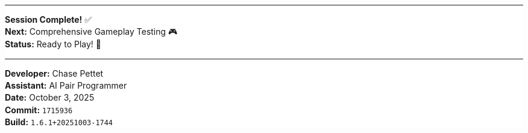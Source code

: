 
---

**Session Complete!** ✅  
**Next:** Comprehensive Gameplay Testing 🎮  
**Status:** Ready to Play! 🚀

---

**Developer:** Chase Pettet  
**Assistant:** AI Pair Programmer  
**Date:** October 3, 2025  
**Commit:** `1715936`  
**Build:** `1.6.1+20251003-1744`


